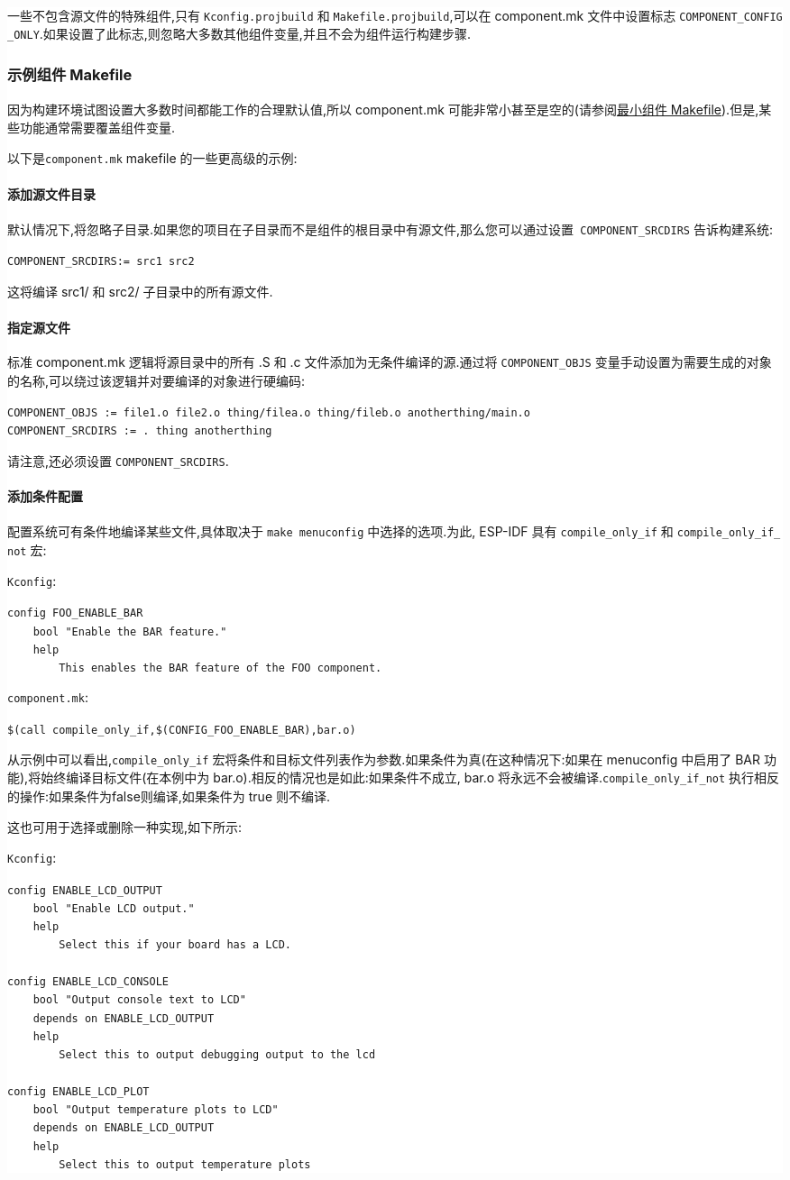 一些不包含源文件的特殊组件,只有 `Kconfig.projbuild` 和 `Makefile.projbuild`,可以在 component.mk 文件中设置标志 `COMPONENT_CONFIG_ONLY`.如果设置了此标志,则忽略大多数其他组件变量,并且不会为组件运行构建步骤.

### 示例组件 Makefile

因为构建环境试图设置大多数时间都能工作的合理默认值,所以 component.mk 可能非常小甚至是空的(请参阅[最小组件 Makefile](#最小组件Makefile)).但是,某些功能通常需要覆盖组件变量.

以下是`component.mk` makefile 的一些更高级的示例:

#### 添加源文件目录

默认情况下,将忽略子目录.如果您的项目在子目录而不是组件的根目录中有源文件,那么您可以通过设置` COMPONENT_SRCDIRS` 告诉构建系统:
```
COMPONENT_SRCDIRS:= src1 src2
```
这将编译 src1/ 和 src2/ 子目录中的所有源文件.

#### 指定源文件

标准 component.mk 逻辑将源目录中的所有 .S 和 .c 文件添加为无条件编译的源.通过将 `COMPONENT_OBJS` 变量手动设置为需要生成的对象的名称,可以绕过该逻辑并对要编译的对象进行硬编码:
```
COMPONENT_OBJS := file1.o file2.o thing/filea.o thing/fileb.o anotherthing/main.o
COMPONENT_SRCDIRS := . thing anotherthing
```
请注意,还必须设置 `COMPONENT_SRCDIRS`.

#### 添加条件配置

配置系统可有条件地编译某些文件,具体取决于 `make menuconfig` 中选择的选项.为此, ESP-IDF 具有 `compile_only_if` 和 `compile_only_if_not` 宏:

`Kconfig`:
```
config FOO_ENABLE_BAR
    bool "Enable the BAR feature."
    help
        This enables the BAR feature of the FOO component.
```
`component.mk`:
```
$(call compile_only_if,$(CONFIG_FOO_ENABLE_BAR),bar.o)
```
从示例中可以看出,`compile_only_if` 宏将条件和目标文件列表作为参数.如果条件为真(在这种情况下:如果在 menuconfig 中启用了 BAR 功能),将始终编译目标文件(在本例中为 bar.o).相反的情况也是如此:如果条件不成立, bar.o 将永远不会被编译.`compile_only_if_not` 执行相反的操作:如果条件为false则编译,如果条件为 true 则不编译.

这也可用于选择或删除一种实现,如下所示:

`Kconfig`:
```
config ENABLE_LCD_OUTPUT
    bool "Enable LCD output."
    help
        Select this if your board has a LCD.

config ENABLE_LCD_CONSOLE
    bool "Output console text to LCD"
    depends on ENABLE_LCD_OUTPUT
    help
        Select this to output debugging output to the lcd

config ENABLE_LCD_PLOT
    bool "Output temperature plots to LCD"
    depends on ENABLE_LCD_OUTPUT
    help
        Select this to output temperature plots
```